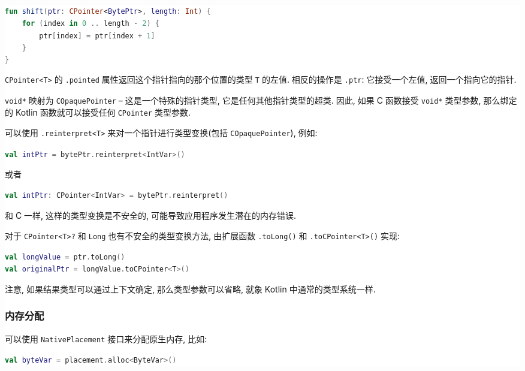 ```kotlin
fun shift(ptr: CPointer<BytePtr>, length: Int) {
    for (index in 0 .. length - 2) {
        ptr[index] = ptr[index + 1]
    }
}
```

</div>

`CPointer<T>` 的 `.pointed` 属性返回这个指针指向的那个位置的类型 `T` 的左值.
相反的操作是 `.ptr`: 它接受一个左值, 返回一个指向它的指针.

`void*` 映射为 `COpaquePointer` – 这是一个特殊的指针类型, 它是任何其他指针类型的超类.
因此, 如果 C 函数接受 `void*` 类型参数, 那么绑定的 Kotlin 函数就可以接受任何 `CPointer` 类型参数.

可以使用 `.reinterpret<T>` 来对一个指针进行类型变换(包括 `COpaquePointer`), 例如:

<div class="sample" markdown="1" theme="idea" data-highlight-only>

```kotlin
val intPtr = bytePtr.reinterpret<IntVar>()
```

</div>

或者

<div class="sample" markdown="1" theme="idea" data-highlight-only>

```kotlin
val intPtr: CPointer<IntVar> = bytePtr.reinterpret()
```

</div>

和 C 一样, 这样的类型变换是不安全的, 可能导致应用程序发生潜在的内存错误.

对于 `CPointer<T>?` 和 `Long` 也有不安全的类型变换方法,
由扩展函数 `.toLong()` 和 `.toCPointer<T>()` 实现:

<div class="sample" markdown="1" theme="idea" data-highlight-only>

```kotlin
val longValue = ptr.toLong()
val originalPtr = longValue.toCPointer<T>()
```

</div>

注意, 如果结果类型可以通过上下文确定, 那么类型参数可以省略, 就象 Kotlin 中通常的类型系统一样.

### 内存分配 ###

可以使用 `NativePlacement` 接口来分配原生内存, 比如:

<div class="sample" markdown="1" theme="idea" data-highlight-only>

```kotlin
val byteVar = placement.alloc<ByteVar>()
```
